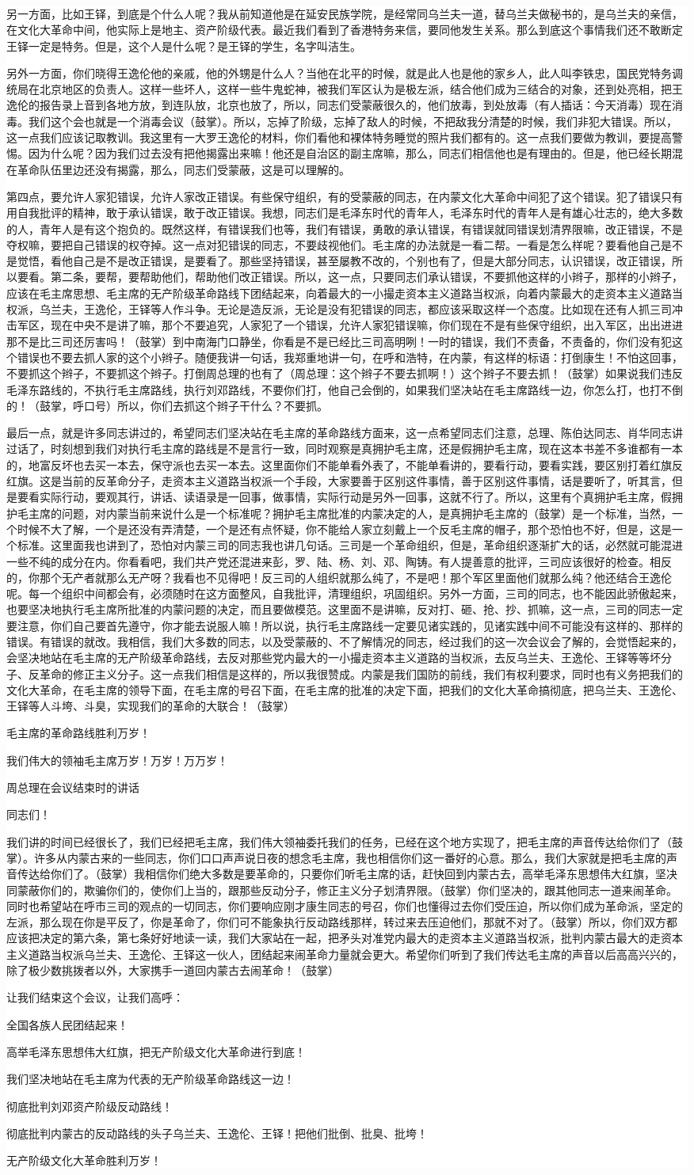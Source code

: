 另一方面，比如王铎，到底是个什么人呢？我从前知道他是在延安民族学院，是经常同乌兰夫一道，替乌兰夫做秘书的，是乌兰夫的亲信，在文化大革命中间，他实际上是地主、资产阶级代表。最近我们看到了香港特务来信，要同他发生关系。那么到底这个事情我们还不敢断定王铎一定是特务。但是，这个人是什么呢？是王铎的学生，名字叫洁生。

另外一方面，你们晓得王逸伦他的亲戚，他的外甥是什么人？当他在北平的时候，就是此人也是他的家乡人，此人叫李铁忠，国民党特务调统局在北京地区的负责人。这样一些坏人，这样一些牛鬼蛇神，被我们军区认为是极左派，结合他们成为三结合的对象，还到处亮相，把王逸伦的报告录上音到各地方放，到连队放，北京也放了，所以，同志们受蒙蔽很久的，他们放毒，到处放毒（有人插话：今天消毒）现在消毒。我们这个会也就是一个消毒会议（鼓掌）。所以，忘掉了阶级，忘掉了敌人的时候，不把敌我分清楚的时候，我们非犯大错误。所以，这一点我们应该记取教训。我这里有一大罗王逸伦的材料，你们看他和裸体特务睡觉的照片我们都有的。这一点我们要做为教训，要提高警惕。因为什么呢？因为我们过去没有把他揭露出来嘛！他还是自治区的副主席嘛，那么，同志们相信他也是有理由的。但是，他已经长期混在革命队伍里边还没有揭露，那么，同志们受蒙蔽，这是可以理解的。

第四点，要允许人家犯错误，允许人家改正错误。有些保守组织，有的受蒙蔽的同志，在内蒙文化大革命中间犯了这个错误。犯了错误只有用自我批评的精神，敢于承认错误，敢于改正错误。我想，同志们是毛泽东时代的青年人，毛泽东时代的青年人是有雄心壮志的，绝大多数的人，青年人是有这个抱负的。既然这样，有错误我们也等，我们有错误，勇敢的承认错误，有错误就同错误划清界限嘛，改正错误，不是夺权嘛，要把自己错误的权夺掉。这一点对犯错误的同志，不要歧视他们。毛主席的办法就是一看二帮。一看是怎么样呢？要看他自己是不是觉悟，看他自己是不是改正错误，是要看了。那些坚持错误，甚至屡教不改的，个别也有了，但是大部分同志，认识错误，改正错误，所以要看。第二条，要帮，要帮助他们，帮助他们改正错误。所以，这一点，只要同志们承认错误，不要抓他这样的小辫子，那样的小辫子，应该在毛主席思想、毛主席的无产阶级革命路线下团结起来，向着最大的一小撮走资本主义道路当权派，向着内蒙最大的走资本主义道路当权派，乌兰夫，王逸伦，王铎等人作斗争。无论是造反派，无论是没有犯错误的同志，都应该采取这样一个态度。比如现在还有人抓三司冲击军区，现在中央不是讲了嘛，那个不要追究，人家犯了一个错误，允许人家犯错误嘛，你们现在不是有些保守组织，出入军区，出出进进那不是比三司还厉害吗！（鼓掌）到中南海门口静坐，你看是不是已经比三司高明咧！一时的错误，我们不责备，不责备的，你们没有犯这个错误也不要去抓人家的这个小辫子。随便我讲一句话，我郑重地讲一句，在呼和浩特，在内蒙，有这样的标语：打倒康生！不怕这回事，不要抓这个辫子，不要抓这个辫子。打倒周总理的也有了（周总理：这个辫子不要去抓啊！）这个辫子不要去抓！（鼓掌）如果说我们违反毛泽东路线的，不执行毛主席路线，执行刘邓路线，不要你们打，他自己会倒的，如果我们坚决站在毛主席路线一边，你怎么打，也打不倒的！（鼓掌，呼口号）所以，你们去抓这个辫子干什么？不要抓。

最后一点，就是许多同志讲过的，希望同志们坚决站在毛主席的革命路线方面来，这一点希望同志们注意，总理、陈伯达同志、肖华同志讲过话了，时刻想到我们对执行毛主席的路线是不是言行一致，同时观察是真拥护毛主席，还是假拥护毛主席，现在这本书差不多谁都有一本的，地富反坏也去买一本去，保守派也去买一本去。这里面你们不能单看外表了，不能单看讲的，要看行动，要看实践，要区别打着红旗反红旗。这是当前的反革命分子，走资本主义道路当权派一个手段，大家要善于区别这件事情，善于区别这件事情，话是要听了，听其言，但是要看实际行动，要观其行，讲话、读语录是一回事，做事情，实际行动是另外一回事，这就不行了。所以，这里有个真拥护毛主席，假拥护毛主席的问题，对内蒙当前来说什么是一个标准呢？拥护毛主席批准的内蒙决定的人，是真拥护毛主席的（鼓掌）是一个标准，当然，一个时候不大了解，一个是还没有弄清楚，一个是还有点怀疑，你不能给人家立刻戴上一个反毛主席的帽子，那个恐怕也不好，但是，这是一个标准。这里面我也讲到了，恐怕对内蒙三司的同志我也讲几句话。三司是一个革命组织，但是，革命组织逐渐扩大的话，必然就可能混进一些不纯的成分在内。你看看吧，我们共产党还混进来彭，罗、陆、杨、刘、邓、陶铸。有人提善意的批评，三司应该很好的检查。相反的，你那个无产者就那么无产呀？我看也不见得吧！反三司的人组织就那么纯了，不是吧！那个军区里面他们就那么纯？他还结合王逸伦呢。每一个组织中间都会有，必须随时在这方面整风，自我批评，清理组织，巩固组织。另外一方面，三司的同志，也不能因此骄傲起来，也要坚决地执行毛主席所批准的内蒙问题的决定，而且要做模范。这里面不是讲嘛，反对打、砸、抢、抄、抓嘛，这一点，三司的同志一定要注意，你们自己要首先遵守，你才能去说服人嘛！所以说，执行毛主席路线一定要见诸实践的，见诸实践中间不可能没有这样的、那样的错误。有错误的就改。我相信，我们大多数的同志，以及受蒙蔽的、不了解情况的同志，经过我们的这一次会议会了解的，会觉悟起来的，会坚决地站在毛主席的无产阶级革命路线，去反对那些党内最大的一小撮走资本主义道路的当权派，去反乌兰夫、王逸伦、王铎等等坏分子、反革命的修正主义分子。这一点我们相信是这样的，所以我很赞成。内蒙是我们国防的前线，我们有权利要求，同时也有义务把我们的文化大革命，在毛主席的领导下面，在毛主席的号召下面，在毛主席的批准的决定下面，把我们的文化大革命搞彻底，把乌兰夫、王逸伦、王铎等人斗垮、斗臭，实现我们的革命的大联合！（鼓掌）

毛主席的革命路线胜利万岁！

我们伟大的领袖毛主席万岁！万岁！万万岁！

周总理在会议结束时的讲话

同志们！

我们讲的时间已经很长了，我们已经把毛主席，我们伟大领袖委托我们的任务，已经在这个地方实现了，把毛主席的声音传达给你们了（鼓掌）。许多从内蒙古来的一些同志，你们口口声声说日夜的想念毛主席，我也相信你们这一番好的心意。那么，我们大家就是把毛主席的声音传达给你们了。（鼓掌）我相信你们绝大多数是要革命的，只要你们听毛主席的话，赶快回到内蒙古去，高举毛泽东思想伟大红旗，坚决同蒙蔽你们的，欺骗你们的，使你们上当的，跟那些反动分子，修正主义分子划清界限。（鼓掌）你们坚决的，跟其他同志一道来闹革命。同时也希望站在呼市三司的观点的一切同志，你们要响应刚才康生同志的号召，你们也懂得过去你们受压迫，所以你们成为革命派，坚定的左派，那么现在你是平反了，你是革命了，你们可不能象执行反动路线那样，转过来去压迫他们，那就不对了。（鼓掌）所以，你们双方都应该把决定的第六条，第七条好好地读一读，我们大家站在一起，把矛头对准党内最大的走资本主义道路当权派，批判内蒙古最大的走资本主义道路当权派乌兰夫、王逸伦、王铎这一伙人，团结起来闹革命力量就会更大。希望你们听到了我们传达毛主席的声音以后高高兴兴的，除了极少数挑拨者以外，大家携手一道回内蒙古去闹革命！（鼓掌）

让我们结束这个会议，让我们高呼：

全国各族人民团结起来！

高举毛泽东思想伟大红旗，把无产阶级文化大革命进行到底！

我们坚决地站在毛主席为代表的无产阶级革命路线这一边！

彻底批判刘邓资产阶级反动路线！

彻底批判内蒙古的反动路线的头子乌兰夫、王逸伦、王铎！把他们批倒、批臭、批垮！

无产阶级文化大革命胜利万岁！

